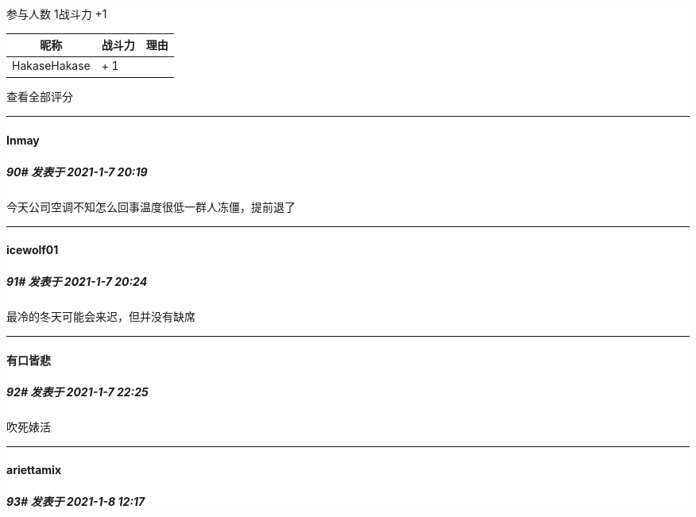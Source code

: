 



 参与人数 1战斗力 +1

|昵称|战斗力|理由|
|----|---|---|
| HakaseHakase| + 1||



查看全部评分






*****

####  Inmay  
##### 90#       发表于 2021-1-7 20:19




今天公司空调不知怎么回事温度很低一群人冻僵，提前退了







*****

####  icewolf01  
##### 91#       发表于 2021-1-7 20:24




最冷的冬天可能会来迟，但并没有缺席







*****

####  有口皆悲  
##### 92#       发表于 2021-1-7 22:25




吹死婊活







*****

####  ariettamix  
##### 93#       发表于 2021-1-8 12:17
